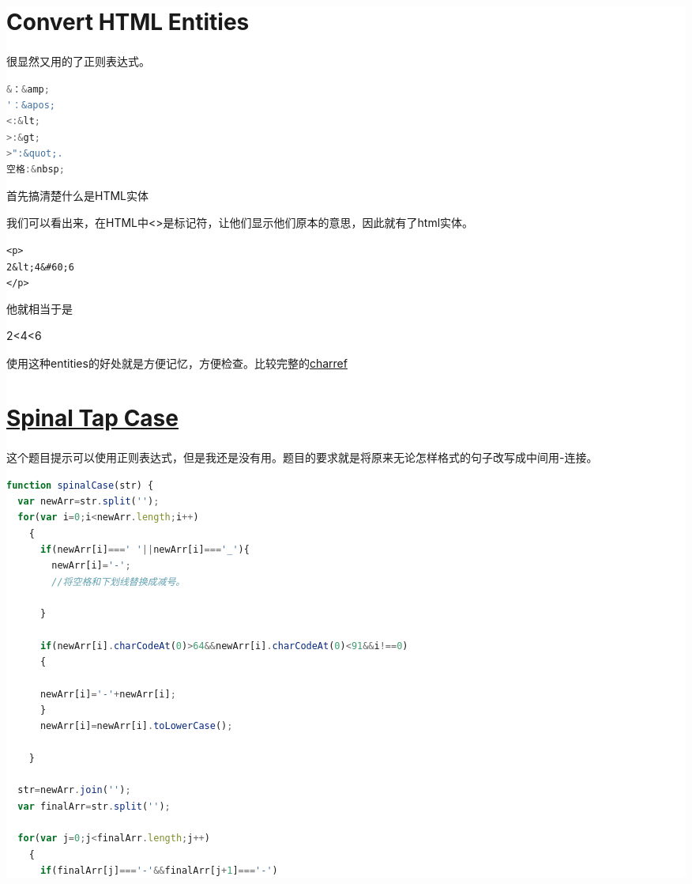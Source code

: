 


# Convert HTML Entities

很显然又用的了正则表达式。


```javascript
&：&amp;
'：&apos;
<:&lt; 
>:&gt;
>":&quot;.
空格:&nbsp; 
```

首先搞清楚什么是HTML实体

我们可以看出来，在HTML中<>是标记符，让他们显示他们原本的意思，因此就有了html实体。

	<p>
	2&lt;4&#60;6
	</p>




他就相当于是
<p>
2&lt;4&#60;6
</p>

使用这种entities的好处就是方便记忆，方便检查。比较完整的[charref](https://dev.w3.org/html5/html-author/charref)



# [Spinal Tap Case](https://www.freecodecamp.com/challenges/spinal-tap-case#)


这个题目提示可以使用正则表达式，但是我还是没有用。题目的要求就是将原来无论怎样格式的句子改写成中间用-连接。



```javascript
function spinalCase(str) {
  var newArr=str.split('');
  for(var i=0;i<newArr.length;i++)
    {
      if(newArr[i]===' '||newArr[i]==='_'){
        newArr[i]='-';
        //将空格和下划线替换成减号。
          
      }
      
      if(newArr[i].charCodeAt(0)>64&&newArr[i].charCodeAt(0)<91&&i!==0)
      {
      
      newArr[i]='-'+newArr[i];
      }      
      newArr[i]=newArr[i].toLowerCase();
      
    }
  
  str=newArr.join('');
  var finalArr=str.split('');
 
  for(var j=0;j<finalArr.length;j++)
    {
      if(finalArr[j]==='-'&&finalArr[j+1]==='-')
```